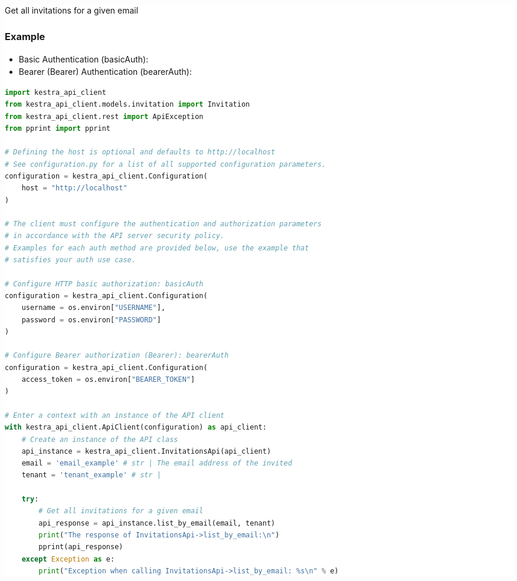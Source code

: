Get all invitations for a given email

### Example

* Basic Authentication (basicAuth):
* Bearer (Bearer) Authentication (bearerAuth):

```python
import kestra_api_client
from kestra_api_client.models.invitation import Invitation
from kestra_api_client.rest import ApiException
from pprint import pprint

# Defining the host is optional and defaults to http://localhost
# See configuration.py for a list of all supported configuration parameters.
configuration = kestra_api_client.Configuration(
    host = "http://localhost"
)

# The client must configure the authentication and authorization parameters
# in accordance with the API server security policy.
# Examples for each auth method are provided below, use the example that
# satisfies your auth use case.

# Configure HTTP basic authorization: basicAuth
configuration = kestra_api_client.Configuration(
    username = os.environ["USERNAME"],
    password = os.environ["PASSWORD"]
)

# Configure Bearer authorization (Bearer): bearerAuth
configuration = kestra_api_client.Configuration(
    access_token = os.environ["BEARER_TOKEN"]
)

# Enter a context with an instance of the API client
with kestra_api_client.ApiClient(configuration) as api_client:
    # Create an instance of the API class
    api_instance = kestra_api_client.InvitationsApi(api_client)
    email = 'email_example' # str | The email address of the invited
    tenant = 'tenant_example' # str | 

    try:
        # Get all invitations for a given email
        api_response = api_instance.list_by_email(email, tenant)
        print("The response of InvitationsApi->list_by_email:\n")
        pprint(api_response)
    except Exception as e:
        print("Exception when calling InvitationsApi->list_by_email: %s\n" % e)
```


